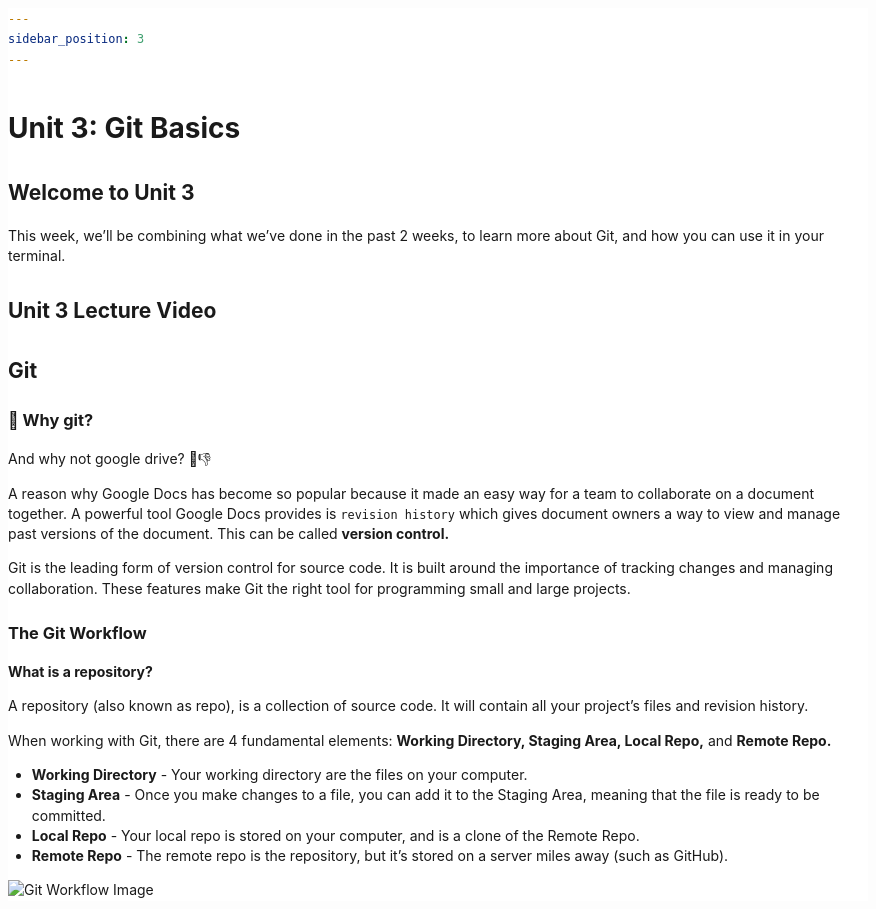 ```yaml
---
sidebar_position: 3
---
```


# Unit 3: Git Basics

## Welcome to Unit 3

This week, we’ll be combining what we’ve done in the past 2 weeks, to learn more about Git, and how you can use it in your terminal.

## Unit 3 Lecture Video

<iframe width="560" height="315" src="https://www.youtube.com/embed/jFhAPcxPEfs" title="YouTube video player" frameborder="0" allow="accelerometer; autoplay; clipboard-write; encrypted-media; gyroscope; picture-in-picture" allowfullscreen="true"></iframe>

## Git

### 🤔 Why git?

And why not google drive? 🤨👎

A reason why Google Docs has become so popular because it made an easy way for a team to collaborate on a document together. A powerful tool Google Docs provides is `revision history` which gives document owners a way to view and manage past versions of the document. This can be called **version control.**

Git is the leading form of version control for source code. It is built around the importance of tracking changes and managing collaboration. These features make Git the right tool for programming small and large projects. 

### The Git Workflow

**What is a repository?**

A repository (also known as repo), is a collection of source code. It will contain all your project’s files and revision history. 

When working with Git, there are 4 fundamental elements: **Working Directory, Staging Area, Local Repo,** and **Remote Repo.** 

- **Working Directory**  - Your working directory are the files on your computer.
- **Staging Area**  - Once you make changes to a file, you can add it to the Staging Area, meaning that the file is ready to be committed.
- **Local Repo** - Your local repo is stored on your computer, and is a clone of the Remote Repo.
- **Remote Repo** - The remote repo is the repository, but it’s stored on a server miles away (such as GitHub).

![Git Workflow Image](https://s3-us-west-2.amazonaws.com/secure.notion-static.com/b2b4c646-12fe-4373-a3bb-2d498724951b/Untitled.png)
